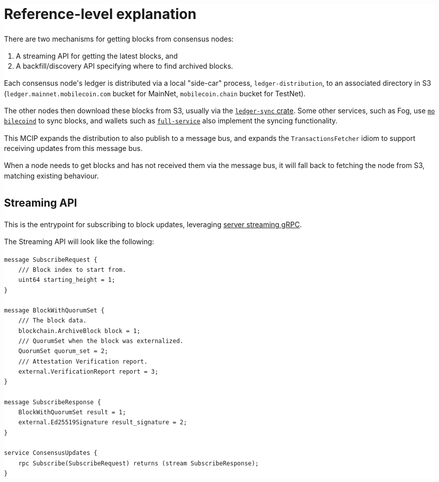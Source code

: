 # Reference-level explanation
[reference-level-explanation]: #reference-level-explanation

There are two mechanisms for getting blocks from consensus nodes:
1. A streaming API for getting the latest blocks, and
2. A backfill/discovery API specifying where to find archived blocks.

Each consensus node's ledger is distributed via a local "side-car" process,
`ledger-distribution`, to an associated directory in S3
(`ledger.mainnet.mobilecoin.com` bucket for MainNet, `mobilecoin.chain` bucket
for TestNet).

The other nodes then download these blocks from S3, usually via the
[`ledger-sync` crate](https://github.com/mobilecoinfoundation/mobilecoin/tree/master/ledger/sync).
Some other services, such as Fog, use
[`mobilecoind`](https://github.com/mobilecoinfoundation/mobilecoin/tree/master/mobilecoind)
to sync blocks, and wallets such as
[`full-service`](https://github.com/mobilecoinofficial/full-service) also
implement the syncing functionality.

This MCIP expands the distribution to also publish to a message bus, and expands
the `TransactionsFetcher` idiom to support receiving updates from this message
bus.

When a node needs to get blocks and has not received them via the message bus,
it will fall back to fetching the node from S3, matching existing behaviour.

## Streaming API
This is the entrypoint for subscribing to block updates, leveraging
[server streaming gRPC](https://grpc.io/docs/what-is-grpc/core-concepts/#server-streaming-rpc).

The Streaming API will look like the following:

```proto3
message SubscribeRequest {
    /// Block index to start from.
    uint64 starting_height = 1;
}

message BlockWithQuorumSet {
    /// The block data.
    blockchain.ArchiveBlock block = 1;
    /// QuorumSet when the block was externalized.
    QuorumSet quorum_set = 2;
    /// Attestation Verification report.
    external.VerificationReport report = 3;
}

message SubscribeResponse {
    BlockWithQuorumSet result = 1;
    external.Ed25519Signature result_signature = 2;
}

service ConsensusUpdates {
    rpc Subscribe(SubscribeRequest) returns (stream SubscribeResponse);
}
```


[summary]: #summary
[motivation]: #motivation
[guide-level-explanation]: #guide-level-explanation
[drawbacks]: #drawbacks
[rationale-and-alternatives]: #rationale-and-alternatives
[prior-art]: #prior-art
[unresolved-questions]: #unresolved-questions
[future-possibilities]: #future-possibilities
[publish-subscribe-mechanisms]: #publishsubscribe-mechanisms